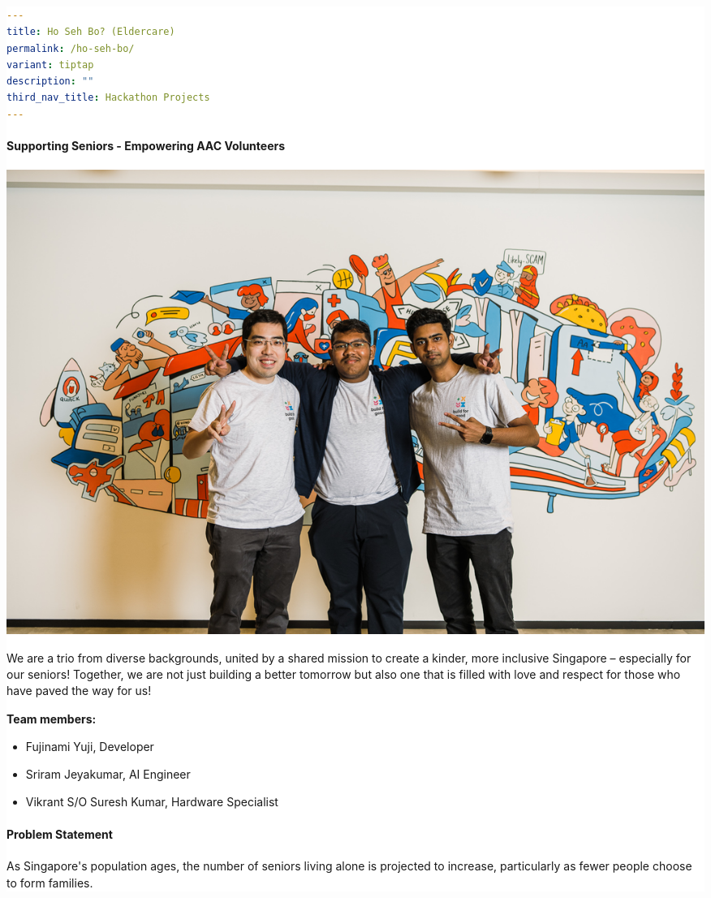 ```yaml
---
title: Ho Seh Bo? (Eldercare)
permalink: /ho-seh-bo/
variant: tiptap
description: ""
third_nav_title: Hackathon Projects
---
```

<h4><strong>Supporting Seniors </strong>- Empowering AAC Volunteers</h4>
<div class="isomer-image-wrapper">
<img style="width: 100%" height="auto" width="100%" alt="" src="/images/Ho_Seh_Bo.jpg">
</div>
<p>We are a trio from diverse backgrounds, united by a shared mission to
create a kinder, more inclusive Singapore – especially for our seniors!
Together, we are not just building a better tomorrow but also one that
is filled with love and respect for those who have paved the way for us!</p>
<p><strong>Team members:</strong>
</p>
<ul data-tight="true" class="tight">
<li>
<p>Fujinami Yuji, Developer</p>
</li>
<li>
<p>Sriram Jeyakumar, AI Engineer</p>
</li>
<li>
<p>Vikrant S/O Suresh Kumar, Hardware Specialist</p>
</li>
</ul>
<p></p>
<h4>Problem Statement</h4>
<p>As Singapore's population ages, the number of seniors living alone is
projected to increase, particularly as fewer people choose to form families.